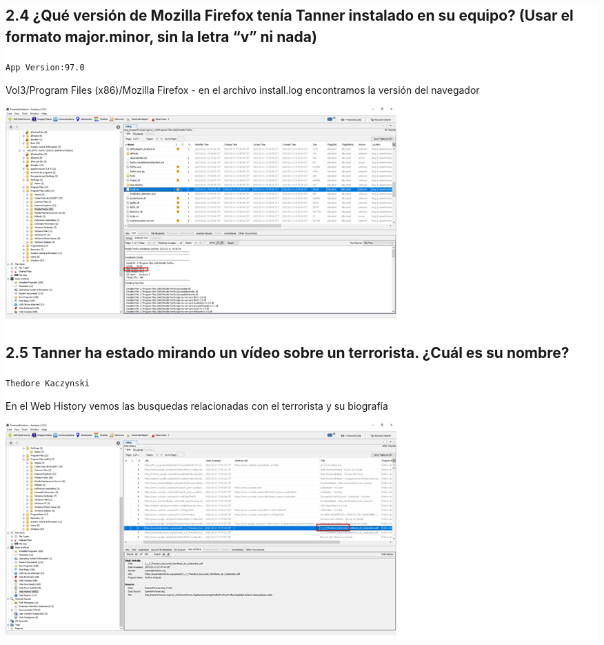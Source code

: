 
## 2.4 ¿Qué versión de Mozilla Firefox tenía Tanner instalado en su equipo? (Usar el formato major.minor, sin la letra “v” ni nada)

   ``App Version:97.0``
   
   Vol3/Program Files (x86)/Mozilla Firefox - en el archivo install.log encontramos la versión del navegador
   
   ![](Imagen13.png)


## 2.5 Tanner ha estado mirando un vídeo sobre un terrorista. ¿Cuál es su nombre?

   ``Thedore Kaczynski``
   
   En el Web History vemos las busquedas relacionadas con el terrorista y su biografía
   
   ![](Imagen14.png)
